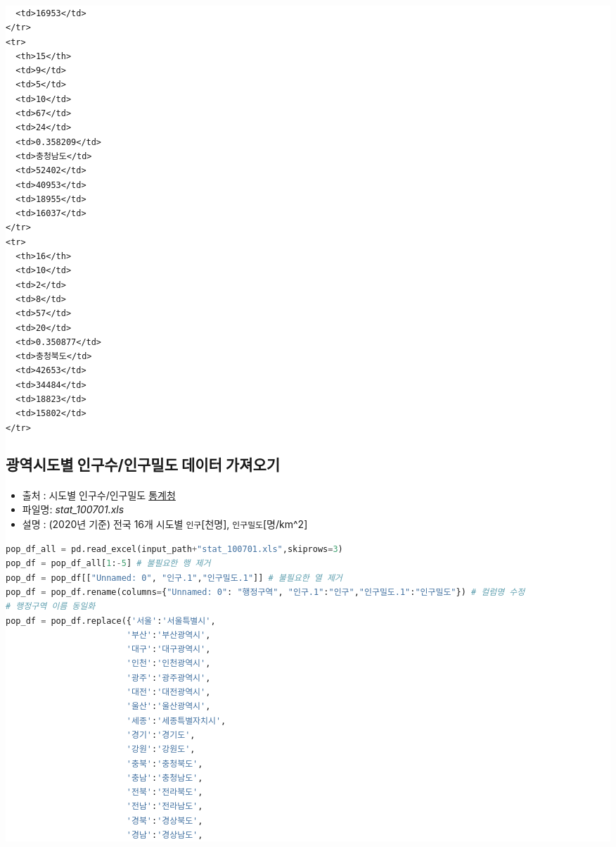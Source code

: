       <td>16953</td>
    </tr>
    <tr>
      <th>15</th>
      <td>9</td>
      <td>5</td>
      <td>10</td>
      <td>67</td>
      <td>24</td>
      <td>0.358209</td>
      <td>충청남도</td>
      <td>52402</td>
      <td>40953</td>
      <td>18955</td>
      <td>16037</td>
    </tr>
    <tr>
      <th>16</th>
      <td>10</td>
      <td>2</td>
      <td>8</td>
      <td>57</td>
      <td>20</td>
      <td>0.350877</td>
      <td>충청북도</td>
      <td>42653</td>
      <td>34484</td>
      <td>18823</td>
      <td>15802</td>
    </tr>
  </tbody>
</table>
</div>



## 광역시도별 인구수/인구밀도 데이터 가져오기
- 출처 : 시도별 인구수/인구밀도 [통계청](https://www.index.go.kr/potal/stts/idxMain/selectPoSttsIdxSearch.do?idx_cd=1007&stts_cd=100701&freq=Y)
- 파일명: *stat_100701.xls*
- 설명 : (2020년 기준) 전국 16개 시도별 `인구`[천명], `인구밀도`[명/km^2]


```python
pop_df_all = pd.read_excel(input_path+"stat_100701.xls",skiprows=3)
pop_df = pop_df_all[1:-5] # 불필요한 행 제거
pop_df = pop_df[["Unnamed: 0", "인구.1","인구밀도.1"]] # 불필요한 열 제거
pop_df = pop_df.rename(columns={"Unnamed: 0": "행정구역", "인구.1":"인구","인구밀도.1":"인구밀도"}) # 컬럼명 수정
# 행정구역 이름 동일화
pop_df = pop_df.replace({'서울':'서울특별시',
                        '부산':'부산광역시',
                        '대구':'대구광역시',
                        '인천':'인천광역시',
                        '광주':'광주광역시',
                        '대전':'대전광역시',
                        '울산':'울산광역시',
                        '세종':'세종특별자치시',
                        '경기':'경기도',
                        '강원':'강원도',
                        '충북':'충청북도',
                        '충남':'충청남도',
                        '전북':'전라북도',
                        '전남':'전라남도',
                        '경북':'경상북도',
                        '경남':'경상남도',
```